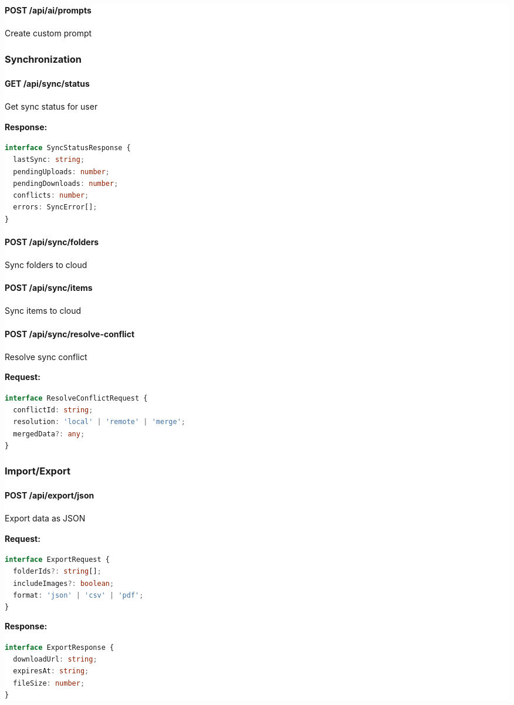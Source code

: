 #### POST /api/ai/prompts
Create custom prompt

### Synchronization

#### GET /api/sync/status
Get sync status for user

**Response:**
```typescript
interface SyncStatusResponse {
  lastSync: string;
  pendingUploads: number;
  pendingDownloads: number;
  conflicts: number;
  errors: SyncError[];
}
```

#### POST /api/sync/folders
Sync folders to cloud

#### POST /api/sync/items
Sync items to cloud

#### POST /api/sync/resolve-conflict
Resolve sync conflict

**Request:**
```typescript
interface ResolveConflictRequest {
  conflictId: string;
  resolution: 'local' | 'remote' | 'merge';
  mergedData?: any;
}
```

### Import/Export

#### POST /api/export/json
Export data as JSON

**Request:**
```typescript
interface ExportRequest {
  folderIds?: string[];
  includeImages?: boolean;
  format: 'json' | 'csv' | 'pdf';
}
```

**Response:**
```typescript
interface ExportResponse {
  downloadUrl: string;
  expiresAt: string;
  fileSize: number;
}
```
